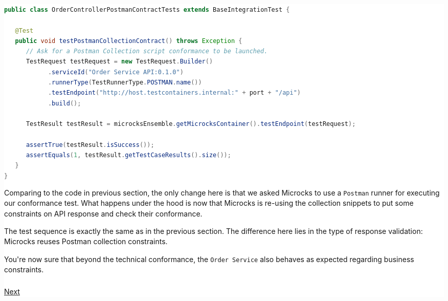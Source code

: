 ```java
public class OrderControllerPostmanContractTests extends BaseIntegrationTest {

   @Test
   public void testPostmanCollectionContract() throws Exception {
      // Ask for a Postman Collection script conformance to be launched.
      TestRequest testRequest = new TestRequest.Builder()
            .serviceId("Order Service API:0.1.0")
            .runnerType(TestRunnerType.POSTMAN.name())
            .testEndpoint("http://host.testcontainers.internal:" + port + "/api")
            .build();

      TestResult testResult = microcksEnsemble.getMicrocksContainer().testEndpoint(testRequest);

      assertTrue(testResult.isSuccess());
      assertEquals(1, testResult.getTestCaseResults().size());
   }
}
```

Comparing to the code in previous section, the only change here is that we asked Microcks to use a `Postman` runner
for executing our conformance test. What happens under the hood is now that Microcks is re-using the collection snippets
to put some constraints on API response and check their conformance.

The test sequence is exactly the same as in the previous section. The difference here lies in the type of response validation: Microcks
reuses Postman collection constraints.

You're now sure that beyond the technical conformance, the `Order Service` also behaves as expected regarding business 
constraints. 


### 
[Next](step-5-write-async-tests.md)